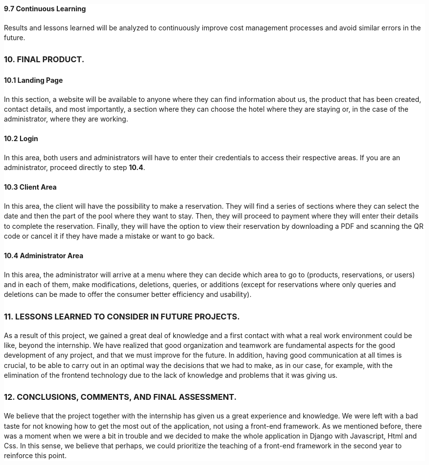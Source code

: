 #### 9.7 Continuous Learning

Results and lessons learned will be analyzed to continuously improve cost management processes and avoid similar errors in the future.

### 10.  FINAL PRODUCT. <a name="id10"></a>

#### 10.1 Landing Page

In this section, a website will be available to anyone where they can find information about us, the product that has been created, contact details, and most 
importantly, a section where they can choose the hotel where they are staying or, in the case of the administrator, where they are working.

#### 10.2 Login

In this area, both users and administrators will have to enter their credentials to access their respective areas. If you are an administrator, proceed 
directly to step **10.4**.

#### 10.3 Client Area

In this area, the client will have the possibility to make a reservation. They will find a series of sections where they can select the date and then the part 
of the pool where they want to stay. Then, they will proceed to payment where they will enter their details to complete the reservation. Finally, they will 
have the option to view their reservation by downloading a PDF and scanning the QR code or cancel it if they have made a mistake or want to go back.

#### 10.4 Administrator Area

In this area, the administrator will arrive at a menu where they can decide which area to go to (products, reservations, or users) and in each of them, make 
modifications, deletions, queries, or additions (except for reservations where only queries and deletions can be made to offer the consumer better efficiency 
and usability).
    
### 11.  LESSONS LEARNED TO CONSIDER IN FUTURE PROJECTS. <a name="id11"></a>

As a result of this project, we gained a great deal of knowledge and a first contact with what a real work environment could be like, beyond the internship. We have realized that good organization and teamwork are fundamental aspects for the good development of any project, and that we must improve for the future. In addition, having good communication at all times is crucial, to be able to carry out in an optimal way the decisions that we had to make, as in our case, for example, with the elimination of the frontend technology due to the lack of knowledge and problems that it was giving us.

### 12.  CONCLUSIONS, COMMENTS, AND FINAL ASSESSMENT. <a name="id12"></a>

We believe that the project together with the internship has given us a great experience and knowledge. We were left with a bad taste for not knowing how to get the most out of the application, not using a front-end framework. As we mentioned before, there was a moment when we were a bit in trouble and we decided to make the whole application in Django with Javascript, Html and Css. In this sense, we believe that perhaps, we could prioritize the teaching of a front-end framework in the second year to reinforce this point.

